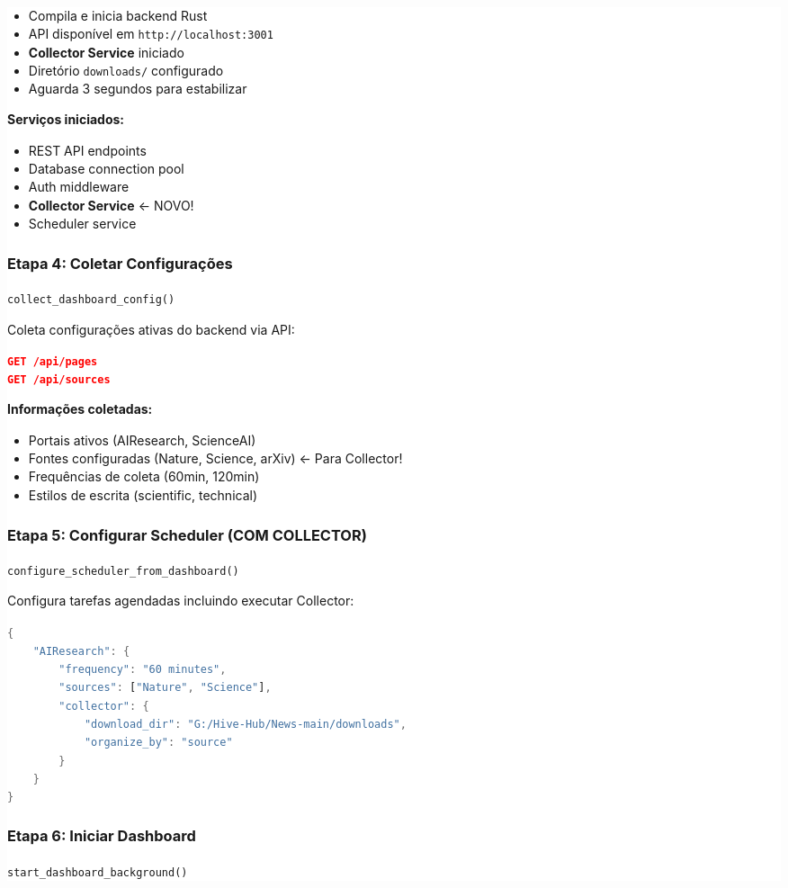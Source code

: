 - Compila e inicia backend Rust
- API disponível em `http://localhost:3001`
- **Collector Service** iniciado
- Diretório `downloads/` configurado
- Aguarda 3 segundos para estabilizar

**Serviços iniciados:**
- REST API endpoints
- Database connection pool
- Auth middleware
- **Collector Service** ← NOVO!
- Scheduler service

### Etapa 4: Coletar Configurações

```rust
collect_dashboard_config()
```

Coleta configurações ativas do backend via API:

```json
GET /api/pages
GET /api/sources
```

**Informações coletadas:**
- Portais ativos (AIResearch, ScienceAI)
- Fontes configuradas (Nature, Science, arXiv) ← Para Collector!
- Frequências de coleta (60min, 120min)
- Estilos de escrita (scientific, technical)

### Etapa 5: Configurar Scheduler (COM COLLECTOR)

```rust
configure_scheduler_from_dashboard()
```

Configura tarefas agendadas incluindo executar Collector:

```rust
{
    "AIResearch": {
        "frequency": "60 minutes",
        "sources": ["Nature", "Science"],
        "collector": {
            "download_dir": "G:/Hive-Hub/News-main/downloads",
            "organize_by": "source"
        }
    }
}
```

### Etapa 6: Iniciar Dashboard

```rust
start_dashboard_background()
```

